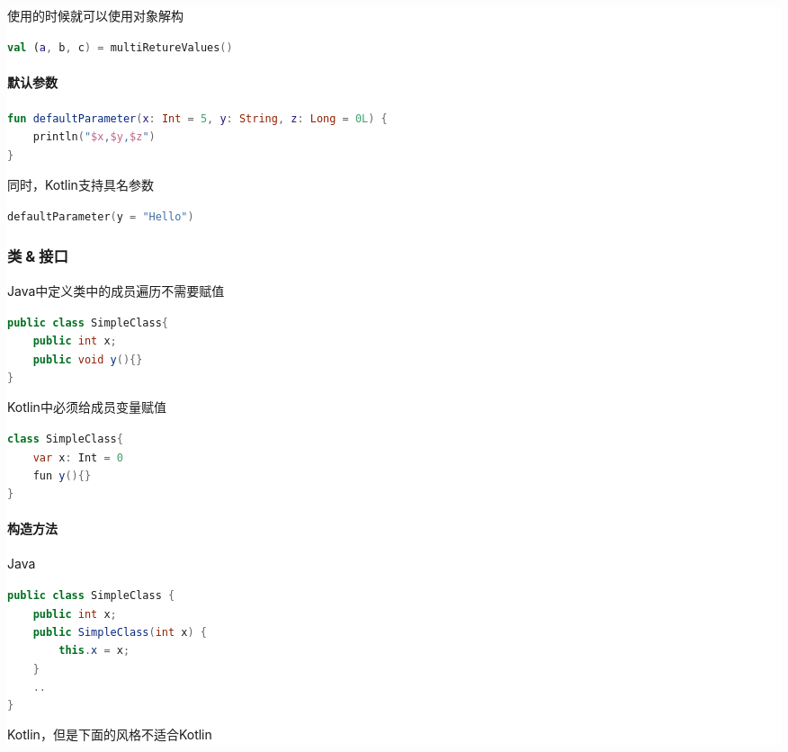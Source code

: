 使用的时候就可以使用对象解构

```kotlin
val (a, b, c) = multiRetureValues()
```



#### 默认参数

```kotlin
fun defaultParameter(x: Int = 5, y: String, z: Long = 0L) {
    println("$x,$y,$z")
}
```

同时，Kotlin支持具名参数

```kotlin
defaultParameter(y = "Hello")
```



### 类 & 接口

Java中定义类中的成员遍历不需要赋值

```java
public class SimpleClass{
    public int x;
    public void y(){}
}
```

Kotlin中必须给成员变量赋值

```java
class SimpleClass{
    var x: Int = 0
    fun y(){}
}
```



#### 构造方法

Java

```java
public class SimpleClass {
    public int x;
    public SimpleClass(int x) {
    	this.x = x;
    }
    ..
}
```

Kotlin，但是下面的风格不适合Kotlin
